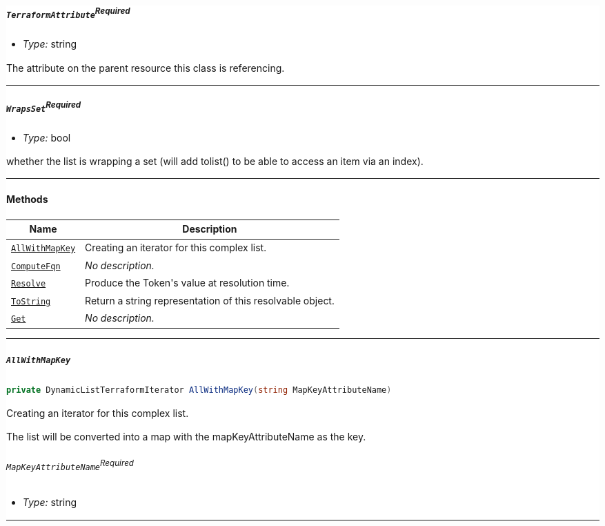 ##### `TerraformAttribute`<sup>Required</sup> <a name="TerraformAttribute" id="rhizo-co-terraform-provider-wiz.samlIdp.SamlIdpGroupMappingList.Initializer.parameter.terraformAttribute"></a>

- *Type:* string

The attribute on the parent resource this class is referencing.

---

##### `WrapsSet`<sup>Required</sup> <a name="WrapsSet" id="rhizo-co-terraform-provider-wiz.samlIdp.SamlIdpGroupMappingList.Initializer.parameter.wrapsSet"></a>

- *Type:* bool

whether the list is wrapping a set (will add tolist() to be able to access an item via an index).

---

#### Methods <a name="Methods" id="Methods"></a>

| **Name** | **Description** |
| --- | --- |
| <code><a href="#rhizo-co-terraform-provider-wiz.samlIdp.SamlIdpGroupMappingList.allWithMapKey">AllWithMapKey</a></code> | Creating an iterator for this complex list. |
| <code><a href="#rhizo-co-terraform-provider-wiz.samlIdp.SamlIdpGroupMappingList.computeFqn">ComputeFqn</a></code> | *No description.* |
| <code><a href="#rhizo-co-terraform-provider-wiz.samlIdp.SamlIdpGroupMappingList.resolve">Resolve</a></code> | Produce the Token's value at resolution time. |
| <code><a href="#rhizo-co-terraform-provider-wiz.samlIdp.SamlIdpGroupMappingList.toString">ToString</a></code> | Return a string representation of this resolvable object. |
| <code><a href="#rhizo-co-terraform-provider-wiz.samlIdp.SamlIdpGroupMappingList.get">Get</a></code> | *No description.* |

---

##### `AllWithMapKey` <a name="AllWithMapKey" id="rhizo-co-terraform-provider-wiz.samlIdp.SamlIdpGroupMappingList.allWithMapKey"></a>

```csharp
private DynamicListTerraformIterator AllWithMapKey(string MapKeyAttributeName)
```

Creating an iterator for this complex list.

The list will be converted into a map with the mapKeyAttributeName as the key.

###### `MapKeyAttributeName`<sup>Required</sup> <a name="MapKeyAttributeName" id="rhizo-co-terraform-provider-wiz.samlIdp.SamlIdpGroupMappingList.allWithMapKey.parameter.mapKeyAttributeName"></a>

- *Type:* string

---
